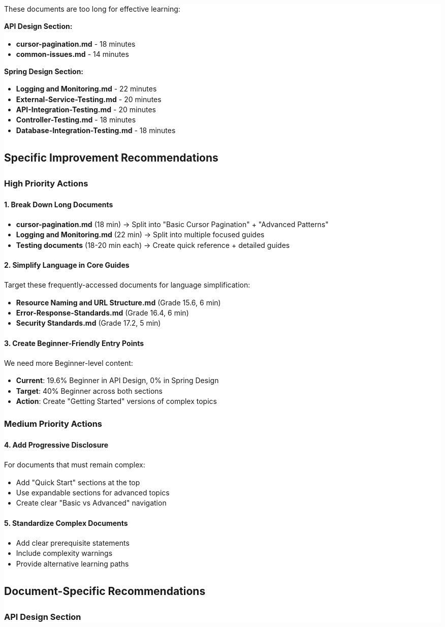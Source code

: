 These documents are too long for effective learning:

**API Design Section:**
- **cursor-pagination.md** - 18 minutes
- **common-issues.md** - 14 minutes

**Spring Design Section:**
- **Logging and Monitoring.md** - 22 minutes
- **External-Service-Testing.md** - 20 minutes  
- **API-Integration-Testing.md** - 20 minutes
- **Controller-Testing.md** - 18 minutes
- **Database-Integration-Testing.md** - 18 minutes

## Specific Improvement Recommendations

### High Priority Actions

#### 1. **Break Down Long Documents**
- **cursor-pagination.md** (18 min) → Split into "Basic Cursor Pagination" + "Advanced Patterns"
- **Logging and Monitoring.md** (22 min) → Split into multiple focused guides
- **Testing documents** (18-20 min each) → Create quick reference + detailed guides

#### 2. **Simplify Language in Core Guides**
Target these frequently-accessed documents for language simplification:
- **Resource Naming and URL Structure.md** (Grade 15.6, 6 min)
- **Error-Response-Standards.md** (Grade 16.4, 6 min) 
- **Security Standards.md** (Grade 17.2, 5 min)

#### 3. **Create Beginner-Friendly Entry Points**
We need more Beginner-level content:
- **Current**: 19.6% Beginner in API Design, 0% in Spring Design
- **Target**: 40% Beginner across both sections
- **Action**: Create "Getting Started" versions of complex topics

### Medium Priority Actions

#### 4. **Add Progressive Disclosure**
For documents that must remain complex:
- Add "Quick Start" sections at the top
- Use expandable sections for advanced topics
- Create clear "Basic vs Advanced" navigation

#### 5. **Standardize Complex Documents**
- Add clear prerequisite statements
- Include complexity warnings
- Provide alternative learning paths

## Document-Specific Recommendations

### API Design Section
